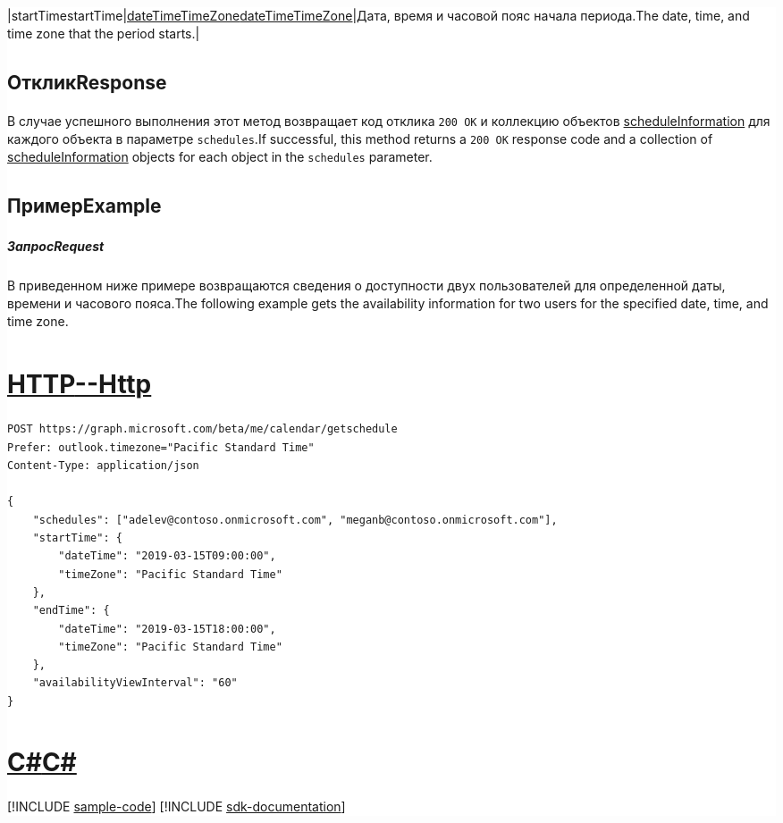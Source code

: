 |<span data-ttu-id="f9f6b-150">startTime</span><span class="sxs-lookup"><span data-stu-id="f9f6b-150">startTime</span></span>|[<span data-ttu-id="f9f6b-151">dateTimeTimeZone</span><span class="sxs-lookup"><span data-stu-id="f9f6b-151">dateTimeTimeZone</span></span>](../resources/datetimetimezone.md)|<span data-ttu-id="f9f6b-152">Дата, время и часовой пояс начала периода.</span><span class="sxs-lookup"><span data-stu-id="f9f6b-152">The date, time, and time zone that the period starts.</span></span>|

## <a name="response"></a><span data-ttu-id="f9f6b-153">Отклик</span><span class="sxs-lookup"><span data-stu-id="f9f6b-153">Response</span></span>

<span data-ttu-id="f9f6b-154">В случае успешного выполнения этот метод возвращает код отклика `200 OK` и коллекцию объектов [scheduleInformation](../resources/scheduleinformation.md) для каждого объекта в параметре `schedules`.</span><span class="sxs-lookup"><span data-stu-id="f9f6b-154">If successful, this method returns a `200 OK` response code and a collection of [scheduleInformation](../resources/scheduleinformation.md) objects for each object in the `schedules` parameter.</span></span>
## <a name="example"></a><span data-ttu-id="f9f6b-155">Пример</span><span class="sxs-lookup"><span data-stu-id="f9f6b-155">Example</span></span>
##### <a name="request"></a><span data-ttu-id="f9f6b-156">Запрос</span><span class="sxs-lookup"><span data-stu-id="f9f6b-156">Request</span></span>
<span data-ttu-id="f9f6b-157">В приведенном ниже примере возвращаются сведения о доступности двух пользователей для определенной даты, времени и часового пояса.</span><span class="sxs-lookup"><span data-stu-id="f9f6b-157">The following example gets the availability information for two users for the specified date, time, and time zone.</span></span>


# <a name="httptabhttp"></a>[<span data-ttu-id="f9f6b-158">HTTP</span><span class="sxs-lookup"><span data-stu-id="f9f6b-158">--Http</span></span>](#tab/http)

```http
POST https://graph.microsoft.com/beta/me/calendar/getschedule 
Prefer: outlook.timezone="Pacific Standard Time"
Content-Type: application/json

{        
    "schedules": ["adelev@contoso.onmicrosoft.com", "meganb@contoso.onmicrosoft.com"],
    "startTime": {
        "dateTime": "2019-03-15T09:00:00",
        "timeZone": "Pacific Standard Time"
    },
    "endTime": {
        "dateTime": "2019-03-15T18:00:00",
        "timeZone": "Pacific Standard Time"
    },
    "availabilityViewInterval": "60"
}
```
# <a name="ctabcsharp"></a>[<span data-ttu-id="f9f6b-159">C#</span><span class="sxs-lookup"><span data-stu-id="f9f6b-159">C#</span></span>](#tab/csharp)
[!INCLUDE [sample-code](../includes/snippets/csharp/calendar-getschedule-csharp-snippets.md)]
[!INCLUDE [sdk-documentation](../includes/snippets/snippets-sdk-documentation-link.md)]
